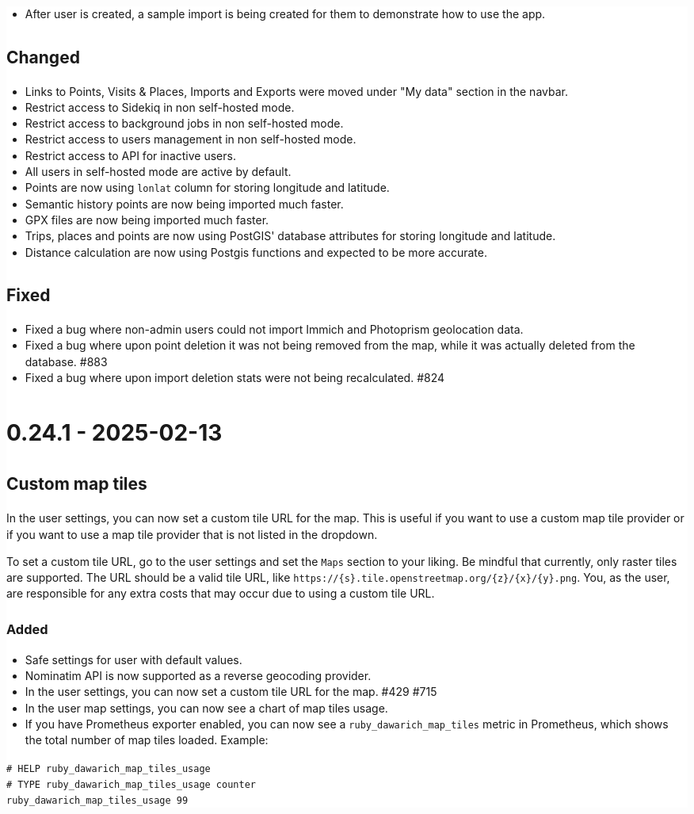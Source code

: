 - After user is created, a sample import is being created for them to demonstrate how to use the app.


## Changed

- Links to Points, Visits & Places, Imports and Exports were moved under "My data" section in the navbar.
- Restrict access to Sidekiq in non self-hosted mode.
- Restrict access to background jobs in non self-hosted mode.
- Restrict access to users management in non self-hosted mode.
- Restrict access to API for inactive users.
- All users in self-hosted mode are active by default.
- Points are now using `lonlat` column for storing longitude and latitude.
- Semantic history points are now being imported much faster.
- GPX files are now being imported much faster.
- Trips, places and points are now using PostGIS' database attributes for storing longitude and latitude.
- Distance calculation are now using Postgis functions and expected to be more accurate.

## Fixed

- Fixed a bug where non-admin users could not import Immich and Photoprism geolocation data.
- Fixed a bug where upon point deletion it was not being removed from the map, while it was actually deleted from the database. #883
- Fixed a bug where upon import deletion stats were not being recalculated. #824

# 0.24.1 - 2025-02-13

## Custom map tiles

In the user settings, you can now set a custom tile URL for the map. This is useful if you want to use a custom map tile provider or if you want to use a map tile provider that is not listed in the dropdown.

To set a custom tile URL, go to the user settings and set the `Maps` section to your liking. Be mindful that currently, only raster tiles are supported. The URL should be a valid tile URL, like `https://{s}.tile.openstreetmap.org/{z}/{x}/{y}.png`. You, as the user, are responsible for any extra costs that may occur due to using a custom tile URL.

### Added

- Safe settings for user with default values.
- Nominatim API is now supported as a reverse geocoding provider.
- In the user settings, you can now set a custom tile URL for the map. #429 #715
- In the user map settings, you can now see a chart of map tiles usage.
- If you have Prometheus exporter enabled, you can now see a `ruby_dawarich_map_tiles` metric in Prometheus, which shows the total number of map tiles loaded. Example:

```
# HELP ruby_dawarich_map_tiles_usage
# TYPE ruby_dawarich_map_tiles_usage counter
ruby_dawarich_map_tiles_usage 99
```
